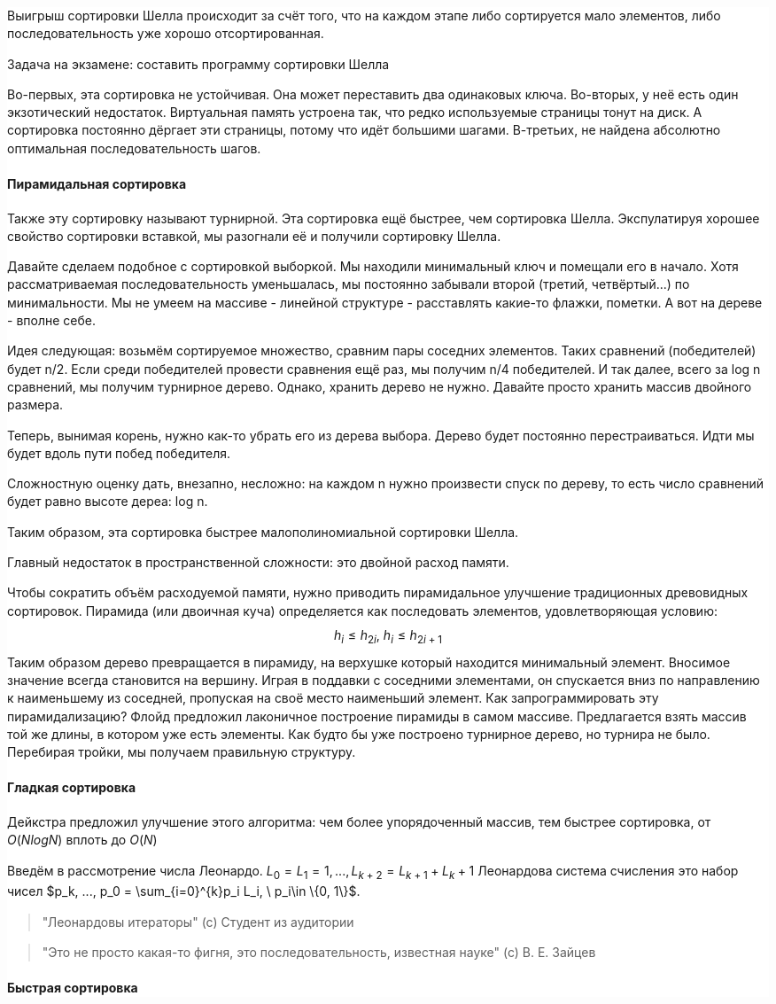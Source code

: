 Выигрыш сортировки Шелла происходит за счёт того, что на каждом этапе либо сортируется мало элементов, либо последовательность уже хорошо отсортированная.

Задача на экзамене: составить программу сортировки Шелла

Во-первых, эта сортировка не устойчивая. Она может переставить два одинаковых ключа.
Во-вторых, у неё есть один экзотический недостаток. Виртуальная память устроена так, что редко используемые страницы тонут на диск. А сортировка постоянно дёргает эти страницы, потому что идёт большими шагами.
В-третьих, не найдена абсолютно оптимальная последовательность шагов.

#### Пирамидальная сортировка
Также эту сортировку называют турнирной. Эта сортировка ещё быстрее, чем сортировка Шелла.
Экспулатируя хорошее свойство сортировки вставкой, мы разогнали её и получили сортировку Шелла.

Давайте сделаем подобное с сортировкой выборкой. Мы находили минимальный ключ и помещали его в начало. Хотя рассматриваемая последовательность уменьшалась, мы постоянно забывали второй (третий, четвёртый...) по минимальности.
Мы не умеем на массиве - линейной структуре - расставлять какие-то флажки, пометки. А вот на дереве - вполне себе.

Идея следующая: возьмём сортируемое множество, сравним пары соседних элементов. Таких сравнений (победителей) будет n/2. Если среди победителей провести сравнения ещё раз, мы получим n/4 победителей. И так далее, всего за log n сравнений, мы получим турнирное дерево.
Однако, хранить дерево не нужно. Давайте просто хранить массив двойного размера.

Теперь, вынимая корень, нужно как-то убрать его из дерева выбора. Дерево будет постоянно перестраиваться. Идти мы будет вдоль пути побед победителя.

Сложностную оценку дать, внезапно, несложно: на каждом n нужно произвести спуск по дереву, то есть число сравнений будет равно высоте дереа: log n. 

Таким образом, эта сортировка быстрее малополиномиальной сортировки Шелла.


Главный недостаток в пространственной сложности: это двойной расход памяти.

Чтобы сократить объём расходуемой памяти, нужно приводить пирамидальное улучшение традиционных древовидных сортировок.
Пирамида (или двоичная куча) определяется как последовать элементов, удовлетворяющая условию:
$$h_i\leq h_{2i},\ h_i\leq h_{2i + 1}$$
Таким образом дерево превращается в пирамиду, на верхушке который находится минимальный элемент.
Вносимое значение всегда становится на вершину. Играя в поддавки с соседними элементами, он спускается вниз по направлению к наименьшему из соседней, пропуская на своё место наименьший элемент.
Как запрограммировать эту пирамидализацию? 
Флойд предложил лаконичное построение пирамиды в самом массиве.
Предлагается взять массив той же длины, в котором уже есть элементы.
Как будто бы уже построено турнирное дерево, но турнира не было. Перебирая тройки, мы получаем правильную структуру.

#### Гладкая сортировка
Дейкстра предложил улучшение этого алгоритма: чем более упорядоченный массив, тем быстрее сортировка, от $O(NlogN)$ вплоть до $O(N)$

Введём в рассмотрение числа Леонардо.
$L_0=L_1=1, ..., L_{k+2}=L_{k+1}+L_{k}+1$ 
Леонардова система счисления это набор чисел $p_k, ..., p_0 = \sum_{i=0}^{k}p_i L_i, \ p_i\in \{0, 1\}$.

> "Леонардовы итераторы" (с) Студент из аудитории

> "Это не просто какая-то фигня, это последовательность, известная науке"
> (с) В. Е. Зайцев

#### Быстрая сортировка

